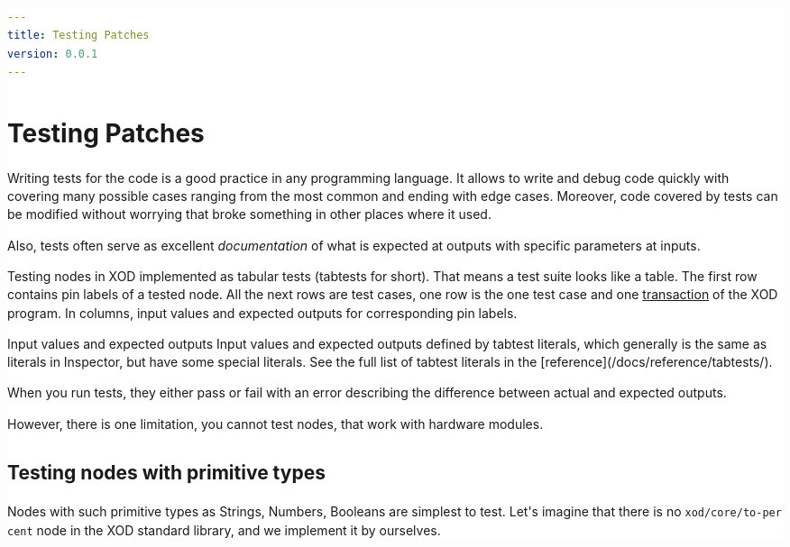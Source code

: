 ```yaml
---
title: Testing Patches
version: 0.0.1
---
```


# Testing Patches

Writing tests for the code is a good practice in any programming language. It allows to write and debug code quickly with covering many possible cases ranging from the most common and ending with edge cases. Moreover, code covered by tests can be modified without worrying that broke something in other places where it used.

Also, tests often serve as excellent *documentation* of what is expected at outputs with specific parameters at inputs.

Testing nodes in XOD implemented as tabular tests (tabtests for short). That means a test suite looks like a table. The first row contains pin labels of a tested node. All the next rows are test cases, one row is the one test case and one [transaction](/docs/guide/execution-model/) of the XOD program. In columns, input values and expected outputs for corresponding pin labels.

<div class="ui segment">
<span class="ui ribbon label">Input values and expected outputs</span>
Input values and expected outputs defined by tabtest literals, which generally is the same as literals in Inspector, but have some special literals.
See the full list of tabtest literals in the [reference](/docs/reference/tabtests/).
</div>

When you run tests, they either pass or fail with an error describing the difference between actual and expected outputs.

However, there is one limitation, you cannot test nodes, that work with hardware modules.


## Testing nodes with primitive types

Nodes with such primitive types as Strings, Numbers, Booleans are simplest to test. Let's imagine that there is no `xod/core/to-percent` node in the XOD standard library, and we implement it by ourselves.
